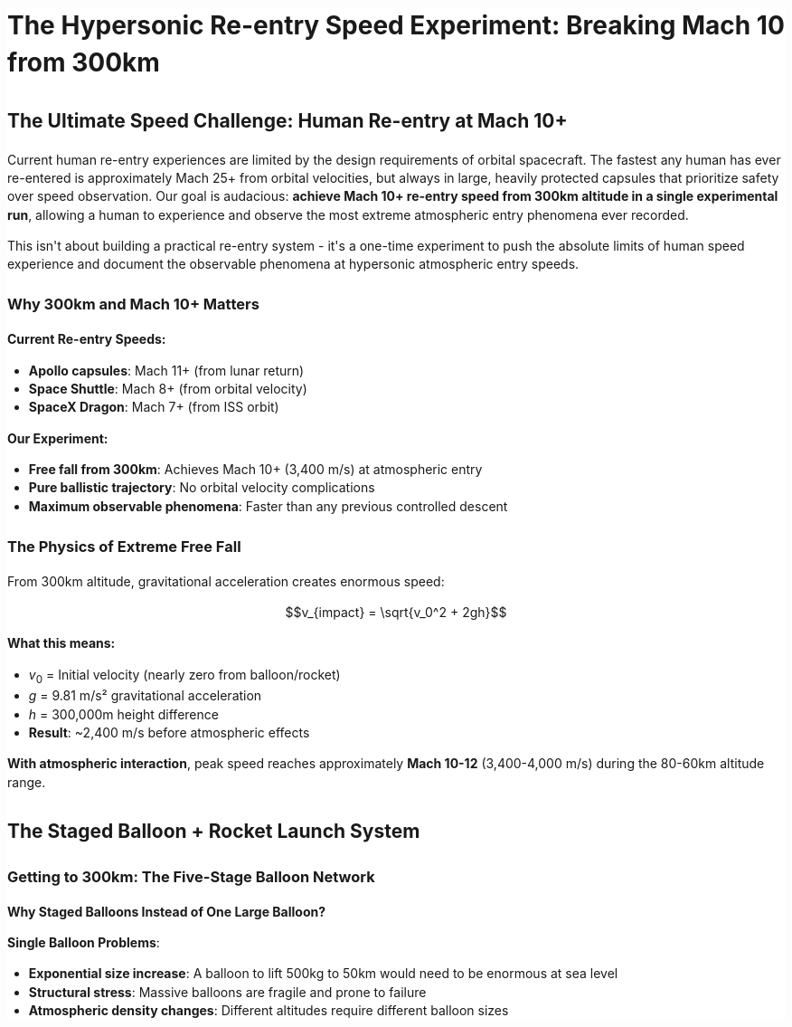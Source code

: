 # The Hypersonic Re-entry Speed Experiment: Breaking Mach 10 from 300km

## The Ultimate Speed Challenge: Human Re-entry at Mach 10+

Current human re-entry experiences are limited by the design requirements of orbital spacecraft. The fastest any human has ever re-entered is approximately Mach 25+ from orbital velocities, but always in large, heavily protected capsules that prioritize safety over speed observation. Our goal is audacious: **achieve Mach 10+ re-entry speed from 300km altitude in a single experimental run**, allowing a human to experience and observe the most extreme atmospheric entry phenomena ever recorded.

This isn't about building a practical re-entry system - it's a one-time experiment to push the absolute limits of human speed experience and document the observable phenomena at hypersonic atmospheric entry speeds.

### Why 300km and Mach 10+ Matters

**Current Re-entry Speeds:**
- **Apollo capsules**: Mach 11+ (from lunar return)
- **Space Shuttle**: Mach 8+ (from orbital velocity)
- **SpaceX Dragon**: Mach 7+ (from ISS orbit)

**Our Experiment:**
- **Free fall from 300km**: Achieves Mach 10+ (3,400 m/s) at atmospheric entry
- **Pure ballistic trajectory**: No orbital velocity complications
- **Maximum observable phenomena**: Faster than any previous controlled descent

### The Physics of Extreme Free Fall

From 300km altitude, gravitational acceleration creates enormous speed:

$$v_{impact} = \sqrt{v_0^2 + 2gh}$$

**What this means:**
- $v_0$ = Initial velocity (nearly zero from balloon/rocket)
- $g$ = 9.81 m/s² gravitational acceleration  
- $h$ = 300,000m height difference
- **Result**: ~2,400 m/s before atmospheric effects

**With atmospheric interaction**, peak speed reaches approximately **Mach 10-12** (3,400-4,000 m/s) during the 80-60km altitude range.

## The Staged Balloon + Rocket Launch System

### Getting to 300km: The Five-Stage Balloon Network

**Why Staged Balloons Instead of One Large Balloon?**

**Single Balloon Problems**:
- **Exponential size increase**: A balloon to lift 500kg to 50km would need to be enormous at sea level
- **Structural stress**: Massive balloons are fragile and prone to failure
- **Atmospheric density changes**: Different altitudes require different balloon sizes
